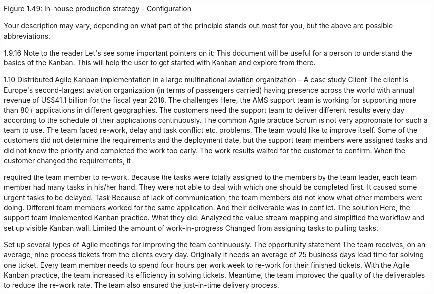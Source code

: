 Figure 1.49: In-house production strategy - Configuration

Your description may vary, depending on what part of the
principle stands out most for you, but the above are possible
abbreviations.

1.9.16 Note to the reader
Let's see some important pointers on it:
This document will be useful for a person to understand the
basics of the Kanban.
This will help the user to get started with Kanban and explore
from there.

1.10 Distributed Agile Kanban implementation in a large
multinational aviation organization – A case study
Client
The client is Europe's second-largest aviation organization (in
terms of passengers carried) having presence across the world
with annual revenue of US$41.1 billion for the fiscal year 2018.
The challenges
Here, the AMS support team is working for supporting more
than 80+ applications in different geographies. The customers
need the support team to deliver different results every day
according to the schedule of their applications continuously. The
common Agile practice Scrum is not very appropriate for such a
team to use. The team faced re-work, delay and task conflict
etc. problems. The team would like to improve itself.
Some of the customers did not determine the requirements and
the deployment date, but the support team members were
assigned tasks and did not know the priority and completed the
work too early. The work results waited for the customer to
confirm. When the customer changed the requirements, it

required the team member to re-work.
Because the tasks were totally assigned to the members by the
team leader, each team member had many tasks in his/her
hand. They were not able to deal with which one should be
completed first. It caused some urgent tasks to be delayed.
Task Because of lack of communication, the team members did
not know what other members were doing. Different team
members worked for the same application. And their deliverable
was in conflict.
The solution
Here, the support team implemented Kanban practice. What they
did:
Analyzed the value stream mapping and simplified the workflow
and set up visible Kanban wall.
Limited the amount of work-in-progress
Changed from assigning tasks to pulling tasks.

Set up several types of Agile meetings for improving the team
continuously.
The opportunity statement
The team receives, on an average, nine process tickets from the
clients every day. Originally it needs an average of 25 business
days lead time for solving one ticket. Every team member needs
to spend four hours per work week to re-work for their finished
tickets. With the Agile Kanban practice, the team increased its
efficiency in solving tickets. Meantime, the team improved the
quality of the deliverables to reduce the re-work rate. The team
also ensured the just-in-time delivery process.
